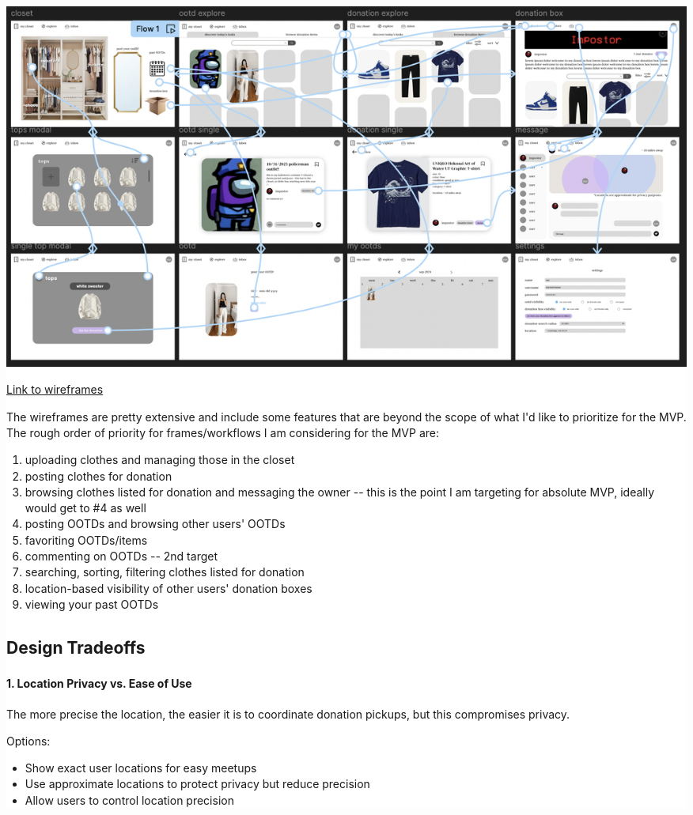 ![wireframes](/../assets/images/rewear_wireframes.png)

[Link to wireframes](https://www.figma.com/design/fbNzoYqpThmLuCrPiZCmdR/ReWear?node-id=0-1&t=UPBx4oyxHrrMfKPc-1)

The wireframes are pretty extensive and include some features that are beyond the scope of what I'd like to prioritize for the MVP. The rough order of priority for frames/workflows I am considering for the MVP are:

1. uploading clothes and managing those in the closet
2. posting clothes for donation
3. browsing clothes listed for donation and messaging the owner
   -- this is the point I am targeting for absolute MVP, ideally would get to #4 as well
4. posting OOTDs and browsing other users' OOTDs
5. favoriting OOTDs/items
6. commenting on OOTDs -- 2nd target
7. searching, sorting, filtering clothes listed for donation
8. location-based visibility of other users' donation boxes
9. viewing your past OOTDs

## Design Tradeoffs

#### 1. Location Privacy vs. Ease of Use

The more precise the location, the easier it is to coordinate donation pickups, but this compromises privacy.

Options:

-   Show exact user locations for easy meetups
-   Use approximate locations to protect privacy but reduce precision
-   Allow users to control location precision
